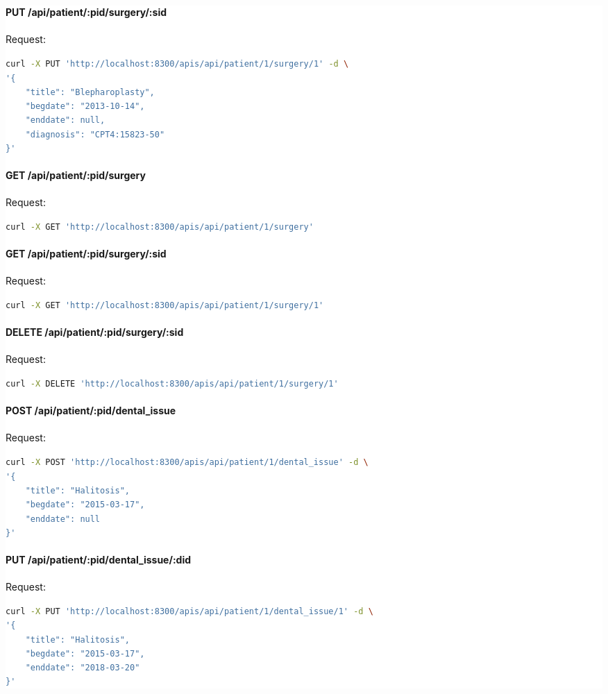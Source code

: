 #### PUT /api/patient/:pid/surgery/:sid

Request:

```sh
curl -X PUT 'http://localhost:8300/apis/api/patient/1/surgery/1' -d \
'{
    "title": "Blepharoplasty",
    "begdate": "2013-10-14",
    "enddate": null,
    "diagnosis": "CPT4:15823-50"
}'
```

#### GET /api/patient/:pid/surgery

Request:

```sh
curl -X GET 'http://localhost:8300/apis/api/patient/1/surgery'
```

#### GET /api/patient/:pid/surgery/:sid

Request:

```sh
curl -X GET 'http://localhost:8300/apis/api/patient/1/surgery/1'
```

#### DELETE /api/patient/:pid/surgery/:sid

Request:

```sh
curl -X DELETE 'http://localhost:8300/apis/api/patient/1/surgery/1'
```

#### POST /api/patient/:pid/dental_issue

Request:

```sh
curl -X POST 'http://localhost:8300/apis/api/patient/1/dental_issue' -d \
'{
    "title": "Halitosis",
    "begdate": "2015-03-17",
    "enddate": null
}'
```

#### PUT /api/patient/:pid/dental_issue/:did

Request:

```sh
curl -X PUT 'http://localhost:8300/apis/api/patient/1/dental_issue/1' -d \
'{
    "title": "Halitosis",
    "begdate": "2015-03-17",
    "enddate": "2018-03-20"
}'
```
